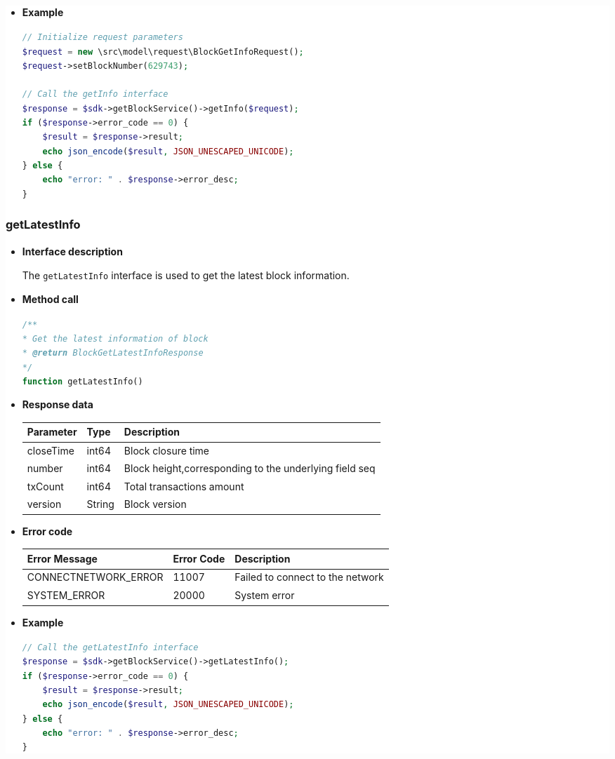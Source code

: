 - **Example**

    ```php
    // Initialize request parameters
    $request = new \src\model\request\BlockGetInfoRequest();
    $request->setBlockNumber(629743);

    // Call the getInfo interface
    $response = $sdk->getBlockService()->getInfo($request);
    if ($response->error_code == 0) {
        $result = $response->result;
        echo json_encode($result, JSON_UNESCAPED_UNICODE);
    } else {
        echo "error: " . $response->error_desc;
    }
    ```

### getLatestInfo

- **Interface description**

   The `getLatestInfo` interface is used to get the latest block information.

- **Method call**

    ```php
    /**
    * Get the latest information of block
    * @return BlockGetLatestInfoResponse
    */
    function getLatestInfo()
    ```

- **Response data**

    Parameter      |     Type     |        Description       
    ----------- | ------------ | ---------------- 
    closeTime|int64|Block closure time
    number|int64|Block height,corresponding to the underlying field seq
    txCount|int64|Total transactions amount
    version|String|Block version


- **Error code**

    Error Message      |     Error Code     |        Description   
    -----------  | ----------- | -------- 
    CONNECTNETWORK_ERROR|11007|Failed to connect to the network
    SYSTEM_ERROR|20000|System error

- **Example**

    ```php
    // Call the getLatestInfo interface
    $response = $sdk->getBlockService()->getLatestInfo();
    if ($response->error_code == 0) {
        $result = $response->result;
        echo json_encode($result, JSON_UNESCAPED_UNICODE);
    } else {
        echo "error: " . $response->error_desc;
    }
    ```
